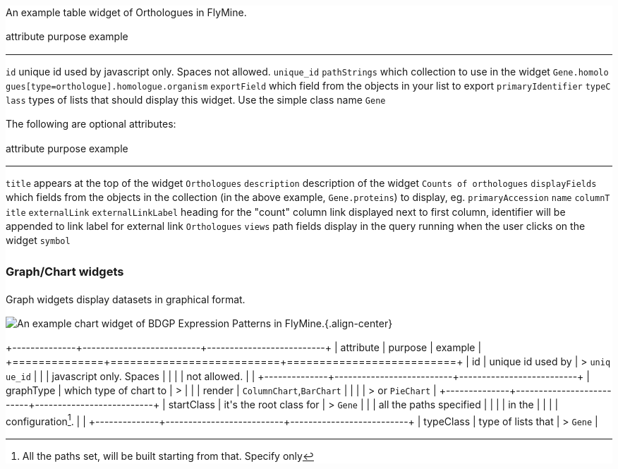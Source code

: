 An example table widget of Orthologues in FlyMine.

  attribute       purpose                                                                     example
  --------------- --------------------------------------------------------------------------- -------------------------------------------------------
  `id`            unique id used by javascript only. Spaces not allowed.                      `unique_id`
  `pathStrings`   which collection to use in the widget                                       `Gene.homologues[type=orthologue].homologue.organism`
  `exportField`   which field from the objects in your list to export                         `primaryIdentifier`
  `typeClass`     types of lists that should display this widget. Use the simple class name   `Gene`

The following are optional attributes:

  attribute                                          purpose                                                                                                                             example
  -------------------------------------------------- ----------------------------------------------------------------------------------------------------------------------------------- -------------------------
  `title`                                            appears at the top of the widget                                                                                                    `Orthologues`
  `description`                                      description of the widget                                                                                                           `Counts of orthologues`
  `displayFields`                                    which fields from the objects in the collection (in the above example, `Gene.proteins`) to display, eg. `primaryAccession`          `name`
  `columnTitle` `externalLink` `externalLinkLabel`   heading for the \"count\" column link displayed next to first column, identifier will be appended to link label for external link   `Orthologues`
  `views`                                            path fields display in the query running when the user clicks on the widget                                                         `symbol`

### Graph/Chart widgets

Graph widgets display datasets in graphical format.

![An example chart widget of BDGP Expression Patterns in
FlyMine.](img/chart.png){.align-center}

+--------------+--------------------------+--------------------------+
| attribute    | purpose                  | example                  |
+==============+==========================+==========================+
| id           | unique id used by        | > `unique_id`            |
|              | javascript only. Spaces  |                          |
|              | not allowed.             |                          |
+--------------+--------------------------+--------------------------+
| graphType    | which type of chart to   | >                        |
|              | render                   | `ColumnChart`,`BarChart` |
|              |                          | > or `PieChart`          |
+--------------+--------------------------+--------------------------+
| startClass   | it\'s the root class for | > `Gene`                 |
|              | all the paths specified  |                          |
|              | in the                   |                          |
|              | configuration[^2].       |                          |
+--------------+--------------------------+--------------------------+
| typeClass    | type of lists that       | > `Gene`                 |

[^1]: All the paths set, will be built starting from that. Specify only
[^2]: All the paths set, will be built starting from that. Specify only
[^3]: We can use static values or a grammar to specify the values
[^4]: Optional if the `startClass` contains the bag type class.
[^5]: For the values we can use static values or the selected filter
[^6]: organism\'s name matching with the value selected in the filter
[^7]: You have to specify only one field. Specify the subclass using the
[^8]: You have to specify only one field. Specify the subclass using the
[^9]: Use static values or a grammar to specify the values contained in
[^10]: Specify only one. This has to be an attribute. Used in the
[^11]: Case sensitive. For the values we can use: static values the